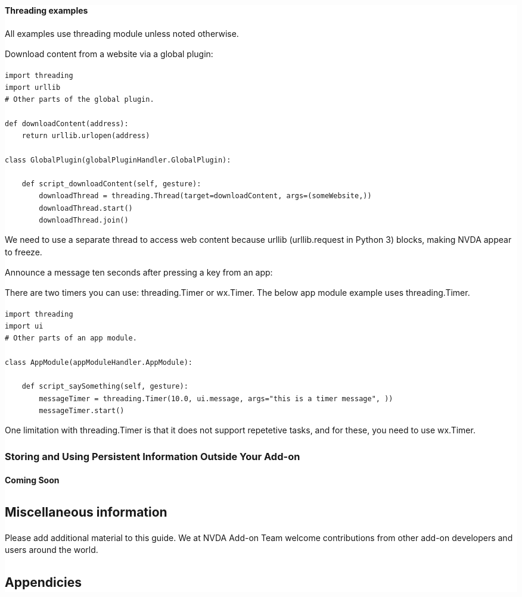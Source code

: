 #### Threading examples

All examples use threading module unless noted otherwise.

Download content from a website via a global plugin:

	import threading
	import urllib
	# Other parts of the global plugin.

	def downloadContent(address):
		return urllib.urlopen(address)

	class GlobalPlugin(globalPluginHandler.GlobalPlugin):

		def script_downloadContent(self, gesture):
			downloadThread = threading.Thread(target=downloadContent, args=(someWebsite,))
			downloadThread.start()
			downloadThread.join()

We need to use a separate thread to access web content because urllib (urllib.request in Python 3) blocks, making NVDA appear to freeze.

Announce a message ten seconds after pressing a key from an app:

There are two timers you can use: threading.Timer or wx.Timer. The below app module example uses threading.Timer.

	import threading
	import ui
	# Other parts of an app module.

	class AppModule(appModuleHandler.AppModule):

		def script_saySomething(self, gesture):
			messageTimer = threading.Timer(10.0, ui.message, args="this is a timer message", ))
			messageTimer.start()

One limitation with threading.Timer is that it does not support repetetive tasks, and for these, you need to use wx.Timer.

### Storing and Using Persistent Information Outside Your Add-on

**Coming Soon**

## Miscellaneous information

Please add additional material to this guide. We at NVDA Add-on Team welcome contributions from other add-on developers and users around the world.

## Appendicies
